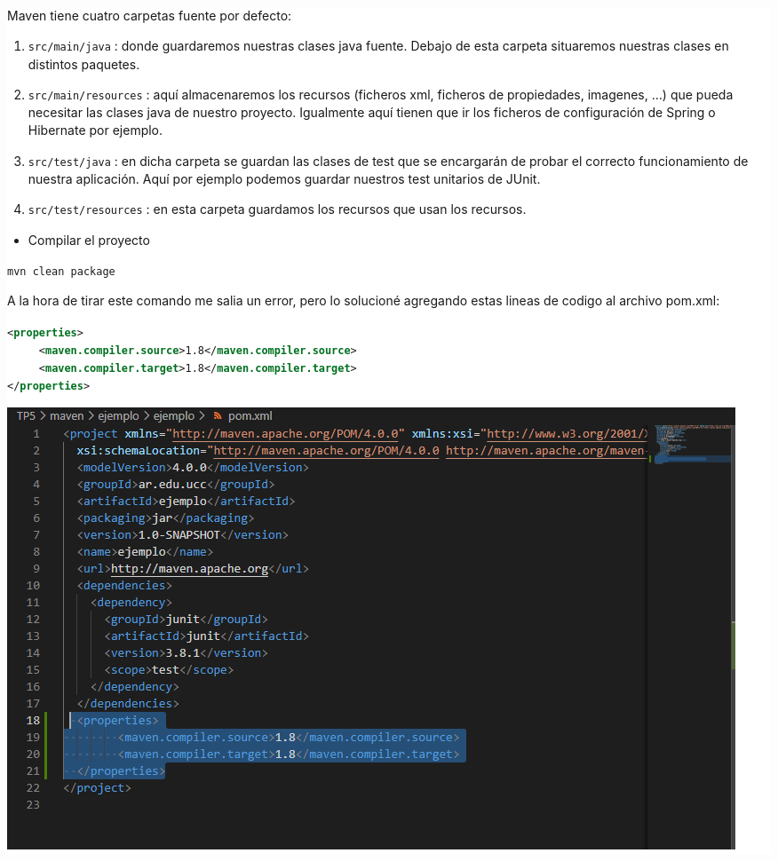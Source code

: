 
Maven tiene cuatro carpetas fuente por defecto:

1.  `src/main/java` : donde guardaremos nuestras clases java fuente. Debajo de esta carpeta situaremos nuestras clases en distintos paquetes.


2. `src/main/resources` : aquí almacenaremos los recursos (ficheros xml, ficheros de propiedades, imagenes, …) que pueda necesitar las clases java de nuestro proyecto. Igualmente aquí tienen que ir los ficheros de configuración de Spring o Hibernate por ejemplo.

3.  `src/test/java` : en dicha carpeta se guardan las clases de test que se encargarán de probar el correcto funcionamiento de nuestra aplicación. Aquí por ejemplo podemos guardar nuestros test unitarios de JUnit.

4.  `src/test/resources` : en esta carpeta guardamos los recursos que usan los recursos.

- Compilar el proyecto

```bash
mvn clean package
```
A la hora de tirar este comando me salia un error, pero lo solucioné agregando estas lineas de codigo al archivo pom.xml:
```xml
<properties>
     <maven.compiler.source>1.8</maven.compiler.source>
     <maven.compiler.target>1.8</maven.compiler.target>
</properties>
```

![5](/TP5/img/5.png)
